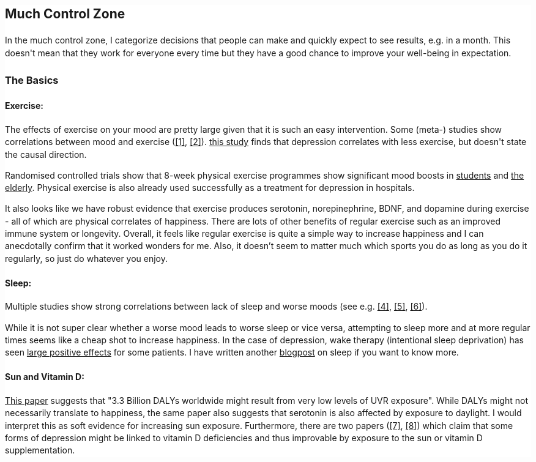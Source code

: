 ## Much Control Zone

In the much control zone, I categorize decisions that people can make and quickly expect to see results, e.g. in a month. This doesn't mean that they work for everyone every time but they have a good chance to improve your well-being in expectation.

### The Basics

#### Exercise:

The effects of exercise on your mood are pretty large given that it is such an easy intervention. Some (meta-) studies show correlations between mood and exercise (<a href='https://link.springer.com/article/10.1007/s10902-018-9976-0?fbclid=IwAR3FJzL20g4E_UOLxxuLck6KPpnoYgSdb46btA-qPCuaKHGKJJ_fe0n_jFI'>[1]</a>, <a href='https://journals.plos.org/plosone/article?id=10.1371/journal.pone.0160589'>[2]</a>). <a href='https://www.ncbi.nlm.nih.gov/pmc/articles/PMC474733/'>this study</a> finds that depression correlates with less exercise, but doesn't state the causal direction.

 Randomised controlled trials show that 8-week physical exercise programmes show significant mood boosts in <a href='https://www.sciencedirect.com/science/article/pii/S1877042812016795'>students</a> and <a href='https://onlinelibrary.wiley.com/doi/abs/10.1111/jpm.12168?casa_token=pwlyh5Q5qnIAAAAA%3ACe1CA0nmyKk5y-7MFhX8USeIX6StR6J4T07ovBO6FOm0ATvwoLGvtmjuWa4uXyKZxdmifB4YTJ39'>the elderly</a>. Physical exercise is also already used successfully as a treatment for depression in hospitals. 

It also looks like we have robust evidence that exercise produces serotonin, norepinephrine, BDNF, and dopamine during exercise - all of which are physical correlates of happiness. There are lots of other benefits of regular exercise such as an improved immune system or longevity. Overall, it feels like regular exercise is quite a simple way to increase happiness and I can anecdotally confirm that it worked wonders for me. Also, it doesn’t seem to matter much which sports you do as long as you do it regularly, so just do whatever you enjoy. 

#### Sleep:

Multiple studies show strong correlations between lack of sleep and worse moods (see e.g. <a href='https://www.sciencedirect.com/science/article/abs/pii/S138994572030037X#:~:text=In%20one%20study%2C%20the%20relationship,being%20generally%20happy%20%5B22%5D.'>[4]</a>, <a href='https://jeps.efpsa.org/articles/10.5334/jeps.434/'>[5]</a>, <a href='https://www.ncbi.nlm.nih.gov/pmc/articles/PMC6121950/'>[6]</a>). 

While it is not super clear whether a worse mood leads to worse sleep or vice versa, attempting to sleep more and at more regular times seems like a cheap shot to increase happiness. In the case of depression, wake therapy (intentional sleep deprivation) has seen <a href='https://journals.plos.org/plosone/article?id=10.1371/journal.pone.0067264'>large positive effects</a> for some patients. I have written another <a href='https://www.mariushobbhahn.com/2020-12-26-good_sleep/'>blogpost</a> on sleep if you want to know more.


#### Sun and Vitamin D:

<a href='https://www.ncbi.nlm.nih.gov/pmc/articles/PMC2290997/'>This paper</a> suggests that "3.3 Billion DALYs worldwide might result from very low levels of UVR exposure". While DALYs might not necessarily translate to happiness, the same paper also suggests that serotonin is also affected by exposure to daylight. I would interpret this as soft evidence for increasing sun exposure. Furthermore, there are two papers (<a href='https://www.sciencedirect.com/science/article/abs/pii/S1011134410001879'>[7]</a>, <a href='https://www.tandfonline.com/doi/full/10.3109/01612840903437657?needAccess=true'>[8]</a>) which claim that some forms of depression might be linked to vitamin D deficiencies and thus improvable by exposure to the sun or vitamin D supplementation. 
